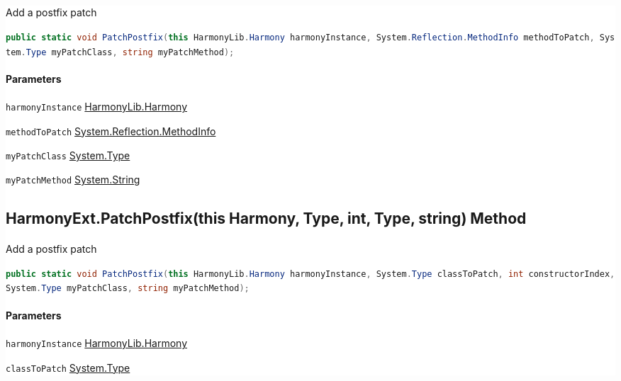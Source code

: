 Add a postfix patch

```csharp
public static void PatchPostfix(this HarmonyLib.Harmony harmonyInstance, System.Reflection.MethodInfo methodToPatch, System.Type myPatchClass, string myPatchMethod);
```
#### Parameters

<a name='BTD_Mod_Helper.Extensions.HarmonyExt.PatchPostfix(thisHarmonyLib.Harmony,System.Reflection.MethodInfo,System.Type,string).harmonyInstance'></a>

`harmonyInstance` [HarmonyLib.Harmony](https://docs.microsoft.com/en-us/dotnet/api/HarmonyLib.Harmony 'HarmonyLib.Harmony')

<a name='BTD_Mod_Helper.Extensions.HarmonyExt.PatchPostfix(thisHarmonyLib.Harmony,System.Reflection.MethodInfo,System.Type,string).methodToPatch'></a>

`methodToPatch` [System.Reflection.MethodInfo](https://docs.microsoft.com/en-us/dotnet/api/System.Reflection.MethodInfo 'System.Reflection.MethodInfo')

<a name='BTD_Mod_Helper.Extensions.HarmonyExt.PatchPostfix(thisHarmonyLib.Harmony,System.Reflection.MethodInfo,System.Type,string).myPatchClass'></a>

`myPatchClass` [System.Type](https://docs.microsoft.com/en-us/dotnet/api/System.Type 'System.Type')

<a name='BTD_Mod_Helper.Extensions.HarmonyExt.PatchPostfix(thisHarmonyLib.Harmony,System.Reflection.MethodInfo,System.Type,string).myPatchMethod'></a>

`myPatchMethod` [System.String](https://docs.microsoft.com/en-us/dotnet/api/System.String 'System.String')

<a name='BTD_Mod_Helper.Extensions.HarmonyExt.PatchPostfix(thisHarmonyLib.Harmony,System.Type,int,System.Type,string)'></a>

## HarmonyExt.PatchPostfix(this Harmony, Type, int, Type, string) Method

Add a postfix patch

```csharp
public static void PatchPostfix(this HarmonyLib.Harmony harmonyInstance, System.Type classToPatch, int constructorIndex, System.Type myPatchClass, string myPatchMethod);
```
#### Parameters

<a name='BTD_Mod_Helper.Extensions.HarmonyExt.PatchPostfix(thisHarmonyLib.Harmony,System.Type,int,System.Type,string).harmonyInstance'></a>

`harmonyInstance` [HarmonyLib.Harmony](https://docs.microsoft.com/en-us/dotnet/api/HarmonyLib.Harmony 'HarmonyLib.Harmony')

<a name='BTD_Mod_Helper.Extensions.HarmonyExt.PatchPostfix(thisHarmonyLib.Harmony,System.Type,int,System.Type,string).classToPatch'></a>

`classToPatch` [System.Type](https://docs.microsoft.com/en-us/dotnet/api/System.Type 'System.Type')

<a name='BTD_Mod_Helper.Extensions.HarmonyExt.PatchPostfix(thisHarmonyLib.Harmony,System.Type,int,System.Type,string).constructorIndex'></a>
